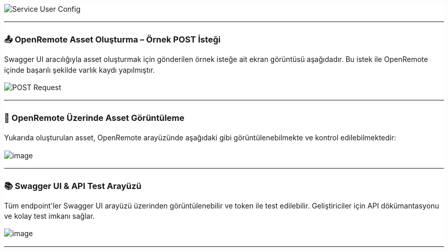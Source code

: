 <img width="1317" alt="Service User Config" src="https://github.com/user-attachments/assets/7d8de02d-2e9a-402d-a1cc-33e83f40e10e" />

---

### 📤 OpenRemote Asset Oluşturma – Örnek POST İsteği

Swagger UI aracılığıyla asset oluşturmak için gönderilen örnek isteğe ait ekran görüntüsü aşağıdadır. Bu istek ile OpenRemote içinde başarılı şekilde varlık kaydı yapılmıştır.

<img width="1317" alt="POST Request" src="https://github.com/user-attachments/assets/7d8de02d-2e9a-402d-a1cc-33e83f40e10e" />

---

### 🧾 OpenRemote Üzerinde Asset Görüntüleme

Yukarıda oluşturulan asset, OpenRemote arayüzünde aşağıdaki gibi görüntülenebilmekte ve kontrol edilebilmektedir:

<img width="1294" alt="image" src="https://github.com/user-attachments/assets/5cfe5462-cf05-4e2f-8c67-2dcb737d7368" />


---

### 📚 Swagger UI & API Test Arayüzü

Tüm endpoint'ler Swagger UI arayüzü üzerinden görüntülenebilir ve token ile test edilebilir. Geliştiriciler için API dökümantasyonu ve kolay test imkanı sağlar.

![image](https://github.com/user-attachments/assets/f30206dd-fcd4-4eaa-8885-196e6c96dcd3)


---



